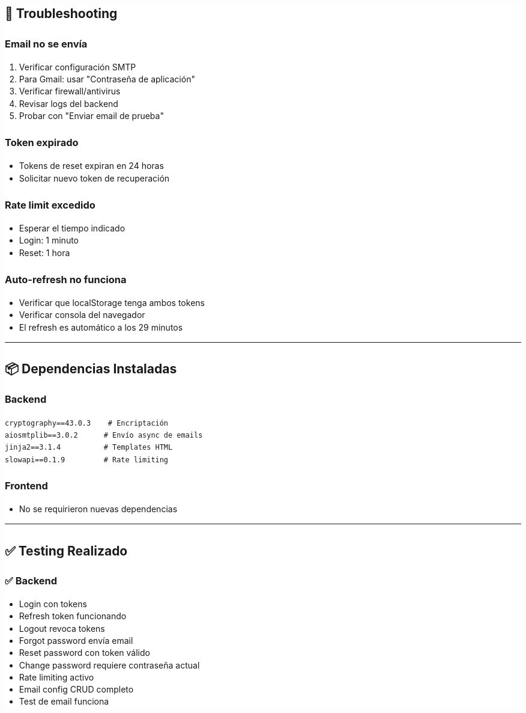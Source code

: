 
## 🐛 Troubleshooting

### **Email no se envía**
1. Verificar configuración SMTP
2. Para Gmail: usar "Contraseña de aplicación"
3. Verificar firewall/antivirus
4. Revisar logs del backend
5. Probar con "Enviar email de prueba"

### **Token expirado**
- Tokens de reset expiran en 24 horas
- Solicitar nuevo token de recuperación

### **Rate limit excedido**
- Esperar el tiempo indicado
- Login: 1 minuto
- Reset: 1 hora

### **Auto-refresh no funciona**
- Verificar que localStorage tenga ambos tokens
- Verificar consola del navegador
- El refresh es automático a los 29 minutos

---

## 📦 Dependencias Instaladas

### Backend
```
cryptography==43.0.3    # Encriptación
aiosmtplib==3.0.2      # Envío async de emails
jinja2==3.1.4          # Templates HTML
slowapi==0.1.9         # Rate limiting
```

### Frontend
- No se requirieron nuevas dependencias

---

## ✅ Testing Realizado

### ✅ Backend
- Login con tokens
- Refresh token funcionando
- Logout revoca tokens
- Forgot password envía email
- Reset password con token válido
- Change password requiere contraseña actual
- Rate limiting activo
- Email config CRUD completo
- Test de email funciona
